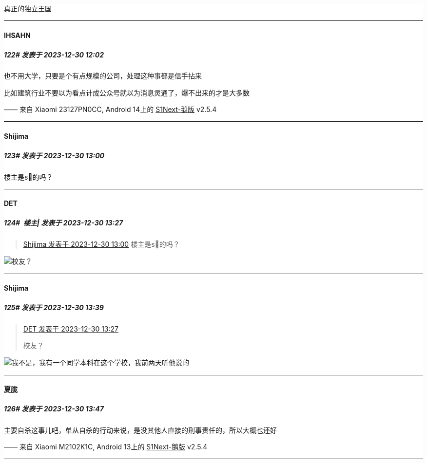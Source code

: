 真正的独立王国


*****

####  IHSAHN  
##### 122#       发表于 2023-12-30 12:02

也不用大学，只要是个有点规模的公司，处理这种事都是信手拈来

比如建筑行业不要以为看点计成公众号就以为消息灵通了，爆不出来的才是大多数

—— 来自 Xiaomi 23127PN0CC, Android 14上的 [S1Next-鹅版](https://github.com/ykrank/S1-Next/releases) v2.5.4


*****

####  Shijima  
##### 123#       发表于 2023-12-30 13:00

楼主是s💊的吗？


*****

####  DET  
##### 124#         楼主| 发表于 2023-12-30 13:27

<blockquote><a href="httphttps://bbs.saraba1st.com/2b/forum.php?mod=redirect&amp;goto=findpost&amp;pid=63483994&amp;ptid=2165667" target="_blank">Shijima 发表于 2023-12-30 13:00</a>
楼主是s💊的吗？</blockquote>
<img src="https://static.saraba1st.com/image/smiley/face2017/112.png" referrerpolicy="no-referrer">校友？


*****

####  Shijima  
##### 125#       发表于 2023-12-30 13:39

<blockquote><a href="httphttps://bbs.saraba1st.com/2b/forum.php?mod=redirect&amp;goto=findpost&amp;pid=63484193&amp;ptid=2165667" target="_blank">DET 发表于 2023-12-30 13:27</a>

校友？</blockquote>
<img src="https://static.saraba1st.com/image/smiley/face2017/068.png" referrerpolicy="no-referrer">我不是，我有一个同学本科在这个学校，我前两天听他说的


*****

####  夏胧  
##### 126#       发表于 2023-12-30 13:47

主要自杀这事儿吧，单从自杀的行动来说，是没其他人直接的刑事责任的，所以大概也还好

—— 来自 Xiaomi M2102K1C, Android 13上的 [S1Next-鹅版](https://github.com/ykrank/S1-Next/releases) v2.5.4

*****
